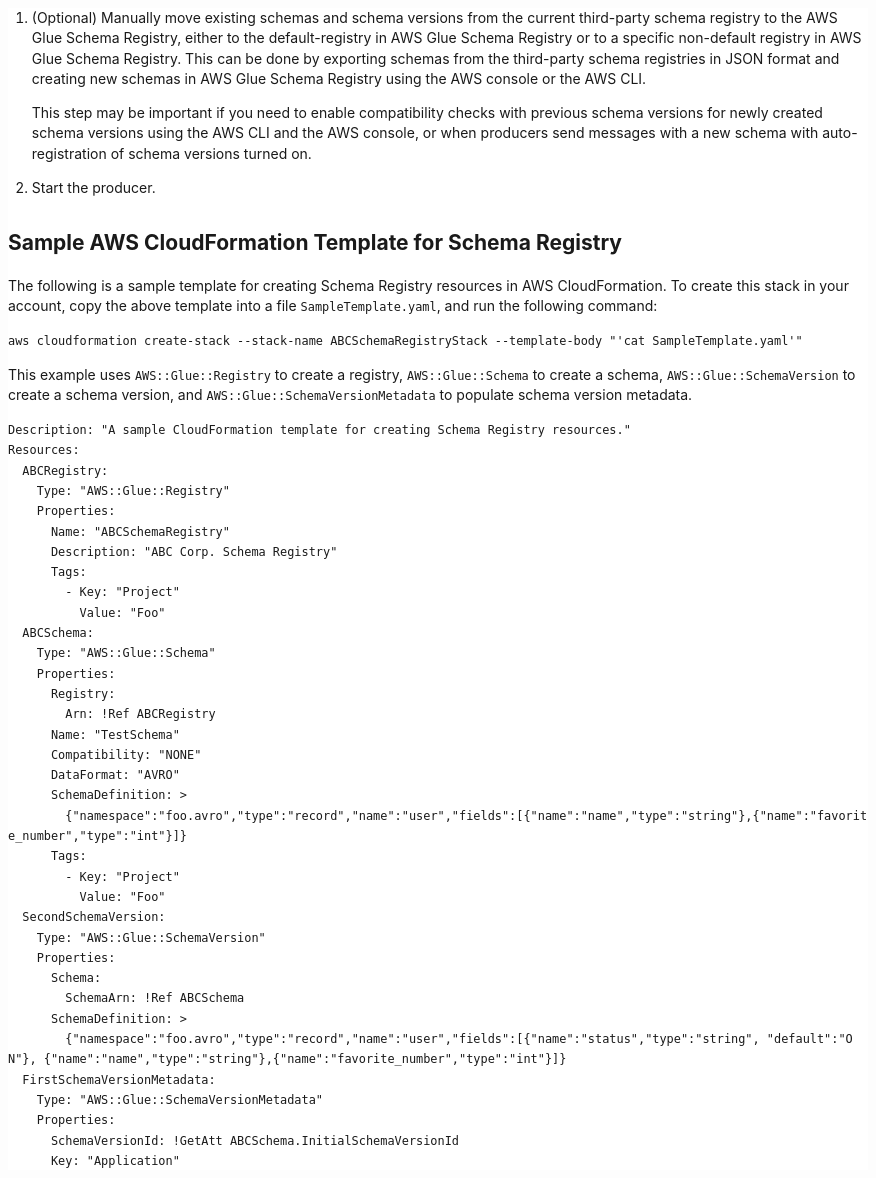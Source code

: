 1. \(Optional\) Manually move existing schemas and schema versions from the current third\-party schema registry to the AWS Glue Schema Registry, either to the default\-registry in AWS Glue Schema Registry or to a specific non\-default registry in AWS Glue Schema Registry\. This can be done by exporting schemas from the third\-party schema registries in JSON format and creating new schemas in AWS Glue Schema Registry using the AWS console or the AWS CLI\.

    This step may be important if you need to enable compatibility checks with previous schema versions for newly created schema versions using the AWS CLI and the AWS console, or when producers send messages with a new schema with auto\-registration of schema versions turned on\.

1. Start the producer\.

## Sample AWS CloudFormation Template for Schema Registry<a name="schema-registry-integrations-cfn"></a>

The following is a sample template for creating Schema Registry resources in AWS CloudFormation\. To create this stack in your account, copy the above template into a file `SampleTemplate.yaml`, and run the following command:

```
aws cloudformation create-stack --stack-name ABCSchemaRegistryStack --template-body "'cat SampleTemplate.yaml'"
```

This example uses `AWS::Glue::Registry` to create a registry, `AWS::Glue::Schema` to create a schema, `AWS::Glue::SchemaVersion` to create a schema version, and `AWS::Glue::SchemaVersionMetadata` to populate schema version metadata\. 

```
Description: "A sample CloudFormation template for creating Schema Registry resources."
Resources:
  ABCRegistry:
    Type: "AWS::Glue::Registry"
    Properties:
      Name: "ABCSchemaRegistry"
      Description: "ABC Corp. Schema Registry"
      Tags:
        - Key: "Project"
          Value: "Foo"
  ABCSchema:
    Type: "AWS::Glue::Schema"
    Properties:
      Registry:
        Arn: !Ref ABCRegistry
      Name: "TestSchema"
      Compatibility: "NONE"
      DataFormat: "AVRO"
      SchemaDefinition: >
        {"namespace":"foo.avro","type":"record","name":"user","fields":[{"name":"name","type":"string"},{"name":"favorite_number","type":"int"}]}
      Tags:
        - Key: "Project"
          Value: "Foo"
  SecondSchemaVersion:
    Type: "AWS::Glue::SchemaVersion"
    Properties:
      Schema:
        SchemaArn: !Ref ABCSchema
      SchemaDefinition: >
        {"namespace":"foo.avro","type":"record","name":"user","fields":[{"name":"status","type":"string", "default":"ON"}, {"name":"name","type":"string"},{"name":"favorite_number","type":"int"}]}
  FirstSchemaVersionMetadata:
    Type: "AWS::Glue::SchemaVersionMetadata"
    Properties:
      SchemaVersionId: !GetAtt ABCSchema.InitialSchemaVersionId
      Key: "Application"
```